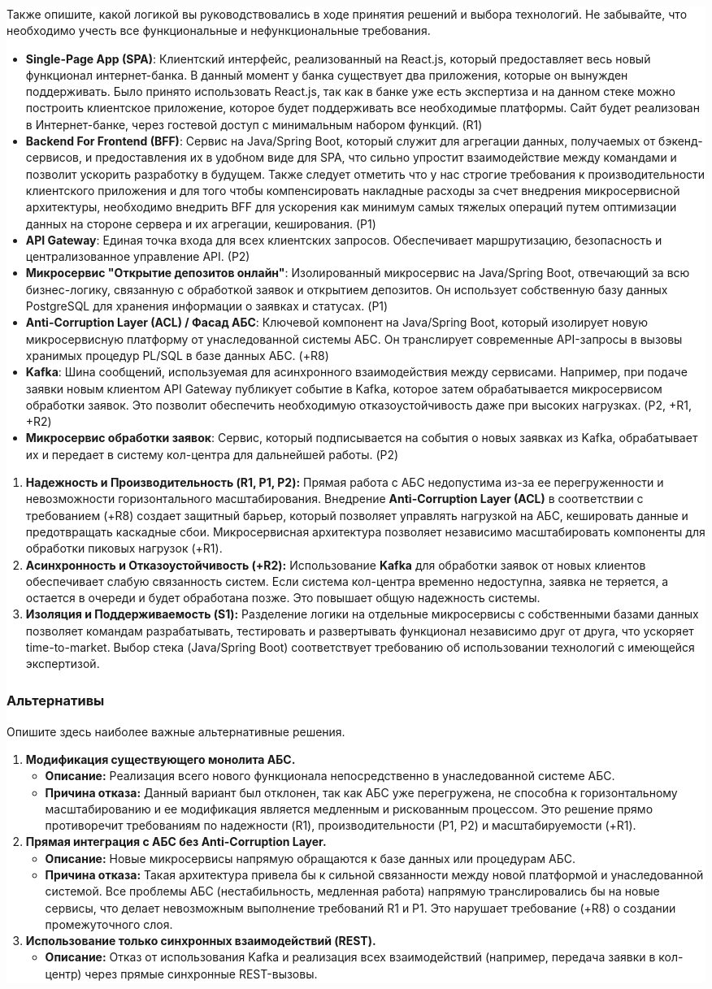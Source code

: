 Также опишите, какой логикой вы руководствовались в ходе принятия решений и выбора технологий. Не забывайте, что необходимо учесть все функциональные и нефункциональные требования.

* **Single-Page App (SPA)**: Клиентский интерфейс, реализованный на React.js, который предоставляет весь новый функционал интернет-банка. В данный момент у банка существует два приложения, которые он вынужден поддерживать. Было принято использовать React.js, так как в банке уже есть экспертиза и на данном стеке можно построить клиентское приложение, которое будет поддерживать все необходимые платформы. Сайт будет реализован в Интернет-банке, через гостевой доступ с минимальным набором функций. (R1)
* **Backend For Frontend (BFF)**: Сервис на Java/Spring Boot, который служит для агрегации данных, получаемых от бэкенд-сервисов, и предоставления их в удобном виде для SPA, что сильно упростит взаимодействие между командами и позволит ускорить разработку в будущем. Также следует отметить что у нас строгие требования к производительности клиентского приложения и для того чтобы компенсировать накладные расходы за счет внедрения микросервисной архитектуры, необходимо внедрить BFF для ускорения как минимум самых тяжелых операций путем оптимизации данных на стороне сервера и их агрегации, кеширования. (P1)
* **API Gateway**: Единая точка входа для всех клиентских запросов. Обеспечивает маршрутизацию, безопасность и централизованное управление API. (P2)
* **Микросервис "Открытие депозитов онлайн"**: Изолированный микросервис на Java/Spring Boot, отвечающий за всю бизнес-логику, связанную с обработкой заявок и открытием депозитов. Он использует собственную базу данных PostgreSQL для хранения информации о заявках и статусах. (P1)
* **Anti-Corruption Layer (ACL) / Фасад АБС**: Ключевой компонент на Java/Spring Boot, который изолирует новую микросервисную платформу от унаследованной системы АБС. Он транслирует современные API-запросы в вызовы хранимых процедур PL/SQL в базе данных АБС. (+R8)
* **Kafka**: Шина сообщений, используемая для асинхронного взаимодействия между сервисами. Например, при подаче заявки новым клиентом API Gateway публикует событие в Kafka, которое затем обрабатывается микросервисом обработки заявок. Это позволит обеспечить необходимую отказоустойчивость даже при высоких нагрузках. (P2, +R1, +R2)
* **Микросервис обработки заявок**: Сервис, который подписывается на события о новых заявках из Kafka, обрабатывает их и передает в систему кол-центра для дальнейшей работы. (P2)

1.  **Надежность и Производительность (R1, P1, P2):** Прямая работа с АБС недопустима из-за ее перегруженности и невозможности горизонтального масштабирования. Внедрение **Anti-Corruption Layer (ACL)** в соответствии с требованием (+R8) создает защитный барьер, который позволяет управлять нагрузкой на АБС, кешировать данные и предотвращать каскадные сбои. Микросервисная архитектура позволяет независимо масштабировать компоненты для обработки пиковых нагрузок (+R1).
2.  **Асинхронность и Отказоустойчивость (+R2):** Использование **Kafka** для обработки заявок от новых клиентов обеспечивает слабую связанность систем. Если система кол-центра временно недоступна, заявка не теряется, а остается в очереди и будет обработана позже. Это повышает общую надежность системы.
3.  **Изоляция и Поддерживаемость (S1):** Разделение логики на отдельные микросервисы с собственными базами данных позволяет командам разрабатывать, тестировать и развертывать функционал независимо друг от друга, что ускоряет time-to-market. Выбор стека (Java/Spring Boot) соответствует требованию об использовании технологий с имеющейся экспертизой.

### <a name="_bjrr7veeh80c"></a>__Альтернативы__

Опишите здесь наиболее важные альтернативные решения.

1.  **Модификация существующего монолита АБС.**
    * **Описание:** Реализация всего нового функционала непосредственно в унаследованной системе АБС.
    * **Причина отказа:** Данный вариант был отклонен, так как АБС уже перегружена, не способна к горизонтальному масштабированию и ее модификация является медленным и рискованным процессом. Это решение прямо противоречит требованиям по надежности (R1), производительности (P1, P2) и масштабируемости (+R1).
2.  **Прямая интеграция с АБС без Anti-Corruption Layer.**
    * **Описание:** Новые микросервисы напрямую обращаются к базе данных или процедурам АБС.
    * **Причина отказа:** Такая архитектура привела бы к сильной связанности между новой платформой и унаследованной системой. Все проблемы АБС (нестабильность, медленная работа) напрямую транслировались бы на новые сервисы, что делает невозможным выполнение требований R1 и P1. Это нарушает требование (+R8) о создании промежуточного слоя.
3.  **Использование только синхронных взаимодействий (REST).**
    * **Описание:** Отказ от использования Kafka и реализация всех взаимодействий (например, передача заявки в кол-центр) через прямые синхронные REST-вызовы.